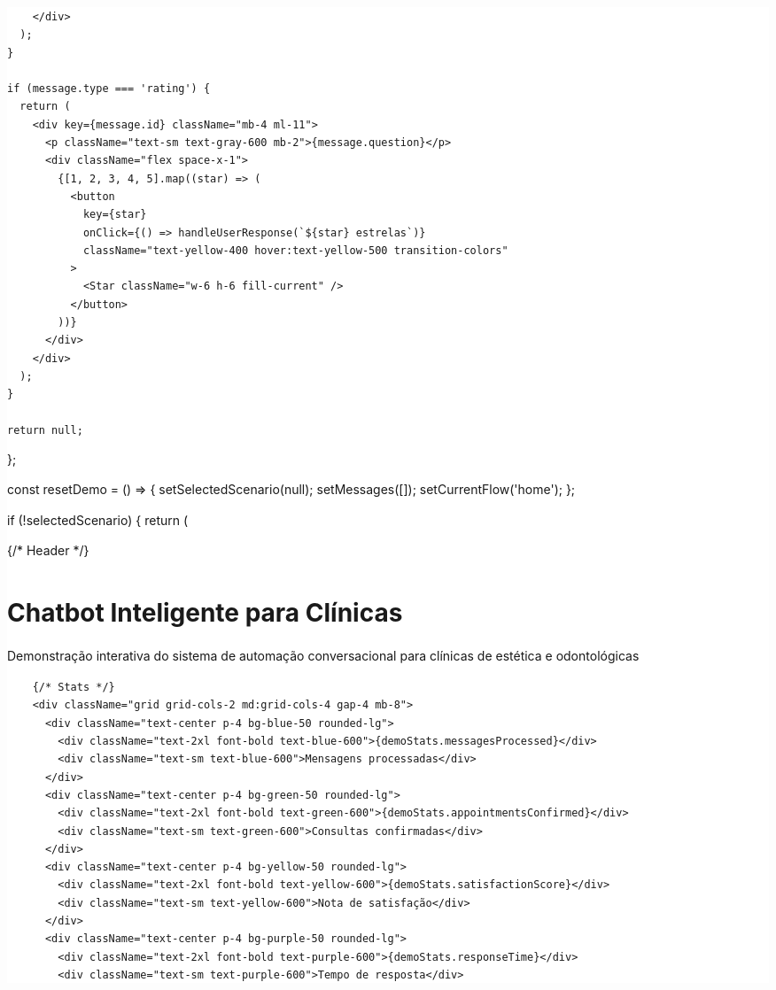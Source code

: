         </div>
      );
    }

    if (message.type === 'rating') {
      return (
        <div key={message.id} className="mb-4 ml-11">
          <p className="text-sm text-gray-600 mb-2">{message.question}</p>
          <div className="flex space-x-1">
            {[1, 2, 3, 4, 5].map((star) => (
              <button
                key={star}
                onClick={() => handleUserResponse(`${star} estrelas`)}
                className="text-yellow-400 hover:text-yellow-500 transition-colors"
              >
                <Star className="w-6 h-6 fill-current" />
              </button>
            ))}
          </div>
        </div>
      );
    }

    return null;
  };

  const resetDemo = () => {
    setSelectedScenario(null);
    setMessages([]);
    setCurrentFlow('home');
  };

  if (!selectedScenario) {
    return (
      <div className="max-w-4xl mx-auto p-6 bg-white">
        {/* Header */}
        <div className="text-center mb-8">
          <div className="inline-flex items-center justify-center w-16 h-16 bg-blue-100 rounded-full mb-4">
            <MessageCircle className="w-8 h-8 text-blue-600" />
          </div>
          <h1 className="text-3xl font-bold text-gray-900 mb-2">
            Chatbot Inteligente para Clínicas
          </h1>
          <p className="text-gray-600 max-w-2xl mx-auto">
            Demonstração interativa do sistema de automação conversacional para clínicas de estética e odontológicas
          </p>
        </div>

        {/* Stats */}
        <div className="grid grid-cols-2 md:grid-cols-4 gap-4 mb-8">
          <div className="text-center p-4 bg-blue-50 rounded-lg">
            <div className="text-2xl font-bold text-blue-600">{demoStats.messagesProcessed}</div>
            <div className="text-sm text-blue-600">Mensagens processadas</div>
          </div>
          <div className="text-center p-4 bg-green-50 rounded-lg">
            <div className="text-2xl font-bold text-green-600">{demoStats.appointmentsConfirmed}</div>
            <div className="text-sm text-green-600">Consultas confirmadas</div>
          </div>
          <div className="text-center p-4 bg-yellow-50 rounded-lg">
            <div className="text-2xl font-bold text-yellow-600">{demoStats.satisfactionScore}</div>
            <div className="text-sm text-yellow-600">Nota de satisfação</div>
          </div>
          <div className="text-center p-4 bg-purple-50 rounded-lg">
            <div className="text-2xl font-bold text-purple-600">{demoStats.responseTime}</div>
            <div className="text-sm text-purple-600">Tempo de resposta</div>